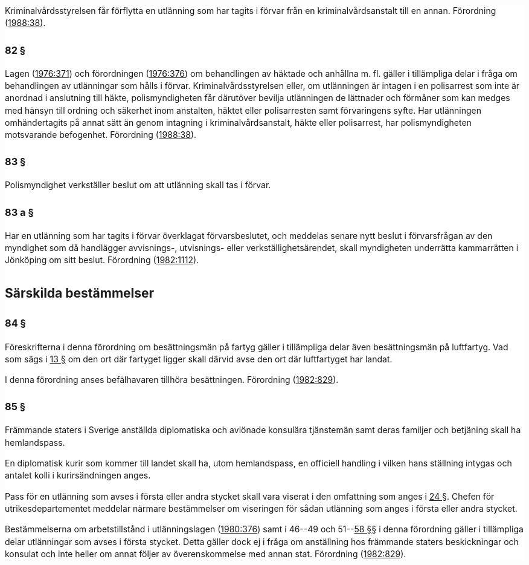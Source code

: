 Kriminalvårdsstyrelsen får förflytta en utlänning som har tagits i förvar från en kriminalvårdsanstalt till en annan. Förordning ([1988:38](https://selex.se/eli/sfs/1988/38)).

### 82 §

Lagen ([1976:371](https://selex.se/eli/sfs/1976/371)) och förordningen ([1976:376](https://selex.se/eli/sfs/1976/376)) om behandlingen av häktade och anhållna m. fl. gäller i tillämpliga delar i fråga om behandlingen av utlänningar som hålls i förvar. Kriminalvårdsstyrelsen eller, om utlänningen är intagen i en polisarrest som inte är anordnad i anslutning till häkte, polismyndigheten får därutöver bevilja utlänningen de lättnader och förmåner som kan medges med hänsyn till ordning och säkerhet inom anstalten, häktet eller polisarresten samt förvaringens syfte. Har utlänningen omhändertagits på annat sätt än genom intagning i kriminalvårdsanstalt, häkte eller polisarrest, har polismyndigheten motsvarande befogenhet. Förordning ([1988:38](https://selex.se/eli/sfs/1988/38)).

### 83 §

Polismyndighet verkställer beslut om att utlänning skall tas i förvar.

### 83 a §

Har en utlänning som har tagits i förvar överklagat förvarsbeslutet, och meddelas senare nytt beslut i förvarsfrågan av den myndighet som då handlägger avvisnings-, utvisnings- eller verkställighetsärendet, skall myndigheten underrätta kammarrätten i Jönköping om sitt beslut. Förordning ([1982:1112](https://selex.se/eli/sfs/1982/1112)).

## Särskilda bestämmelser

### 84 §

Föreskrifterna i denna förordning om besättningsmän på fartyg gäller i tillämpliga delar även besättningsmän på luftfartyg. Vad som sägs i [13 §](#13) om den ort där fartyget ligger skall därvid avse den ort där luftfartyget har landat.

I denna förordning anses befälhavaren tillhöra besättningen. Förordning ([1982:829](https://selex.se/eli/sfs/1982/829)).

### 85 §

Främmande staters i Sverige anställda diplomatiska och avlönade konsulära tjänstemän samt deras familjer och betjäning skall ha hemlandspass.

En diplomatisk kurir som kommer till landet skall ha, utom hemlandspass, en officiell handling i vilken hans ställning intygas och antalet kolli i kurirsändningen anges.

Pass för en utlänning som avses i första eller andra stycket skall vara viserat i den omfattning som anges i [24 §](#24). Chefen för utrikesdepartementet meddelar närmare bestämmelser om viseringen för sådan utlänning som anges i första eller andra stycket.

Bestämmelserna om arbetstillstånd i utlänningslagen ([1980:376](https://selex.se/eli/sfs/1980/376)) samt i 46--49 och 51--[58 §](#58)§ i denna förordning gäller i tillämpliga delar utlänningar som avses i första stycket. Detta gäller dock ej i fråga om anställning hos främmande staters beskickningar och konsulat och inte heller om annat följer av överenskommelse med annan stat. Förordning ([1982:829](https://selex.se/eli/sfs/1982/829)).
